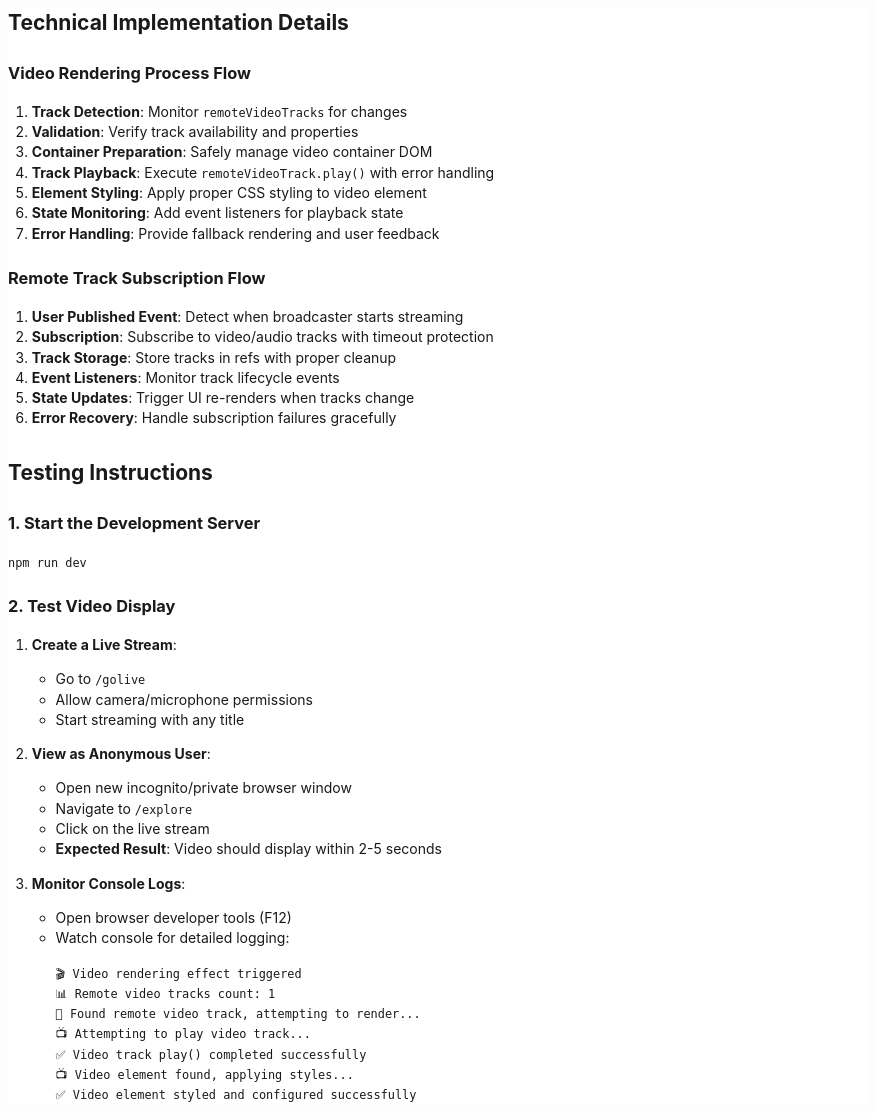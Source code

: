 ## Technical Implementation Details

### Video Rendering Process Flow

1. **Track Detection**: Monitor `remoteVideoTracks` for changes
2. **Validation**: Verify track availability and properties
3. **Container Preparation**: Safely manage video container DOM
4. **Track Playback**: Execute `remoteVideoTrack.play()` with error handling
5. **Element Styling**: Apply proper CSS styling to video element
6. **State Monitoring**: Add event listeners for playback state
7. **Error Handling**: Provide fallback rendering and user feedback

### Remote Track Subscription Flow

1. **User Published Event**: Detect when broadcaster starts streaming
2. **Subscription**: Subscribe to video/audio tracks with timeout protection
3. **Track Storage**: Store tracks in refs with proper cleanup
4. **Event Listeners**: Monitor track lifecycle events
5. **State Updates**: Trigger UI re-renders when tracks change
6. **Error Recovery**: Handle subscription failures gracefully

## Testing Instructions

### 1. Start the Development Server
```bash
npm run dev
```

### 2. Test Video Display
1. **Create a Live Stream**:
   - Go to `/golive`
   - Allow camera/microphone permissions
   - Start streaming with any title

2. **View as Anonymous User**:
   - Open new incognito/private browser window
   - Navigate to `/explore`
   - Click on the live stream
   - **Expected Result**: Video should display within 2-5 seconds

3. **Monitor Console Logs**:
   - Open browser developer tools (F12)
   - Watch console for detailed logging:
     ```
     🎬 Video rendering effect triggered
     📊 Remote video tracks count: 1
     🎥 Found remote video track, attempting to render...
     📺 Attempting to play video track...
     ✅ Video track play() completed successfully
     📺 Video element found, applying styles...
     ✅ Video element styled and configured successfully
     ```
